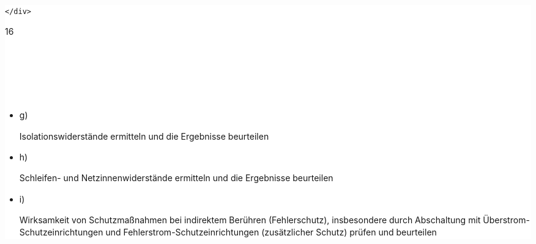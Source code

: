     </div>

</td>

<td style="border-right: 0.5pt solid ; " align="center" valign="middle" charoff="50">

  
  
  
  
  
  
  
  
  
  
16

</td>

<td style align="center" valign="top" charoff="50">

 

</td>

</tr>

<tr>

<td style="border-right: 0.5pt solid ; border-bottom: 0.5pt solid ; " align="center" valign="top" charoff="50">

 

</td>

<td style="border-right: 0.5pt solid ; border-bottom: 0.5pt solid ; " align="left" valign="top" charoff="50">

 

</td>

<td style="border-right: 0.5pt solid ; border-bottom: 0.5pt solid ; " align="left" valign="top" charoff="50">

  - g)
    
    <div style="">
    
    Isolationswiderstände ermitteln und die Ergebnisse beurteilen
    
    </div>

  - h)
    
    <div style="">
    
    Schleifen- und Netzinnenwiderstände ermitteln und die Ergebnisse
    beurteilen
    
    </div>

  - i)
    
    <div style="">
    
    Wirksamkeit von Schutzmaßnahmen bei indirektem Berühren
    (Fehlerschutz), insbesondere durch Abschaltung mit
    Überstrom-Schutzeinrichtungen und Fehlerstrom-Schutzeinrichtungen
    (zusätzlicher Schutz) prüfen und beurteilen
    